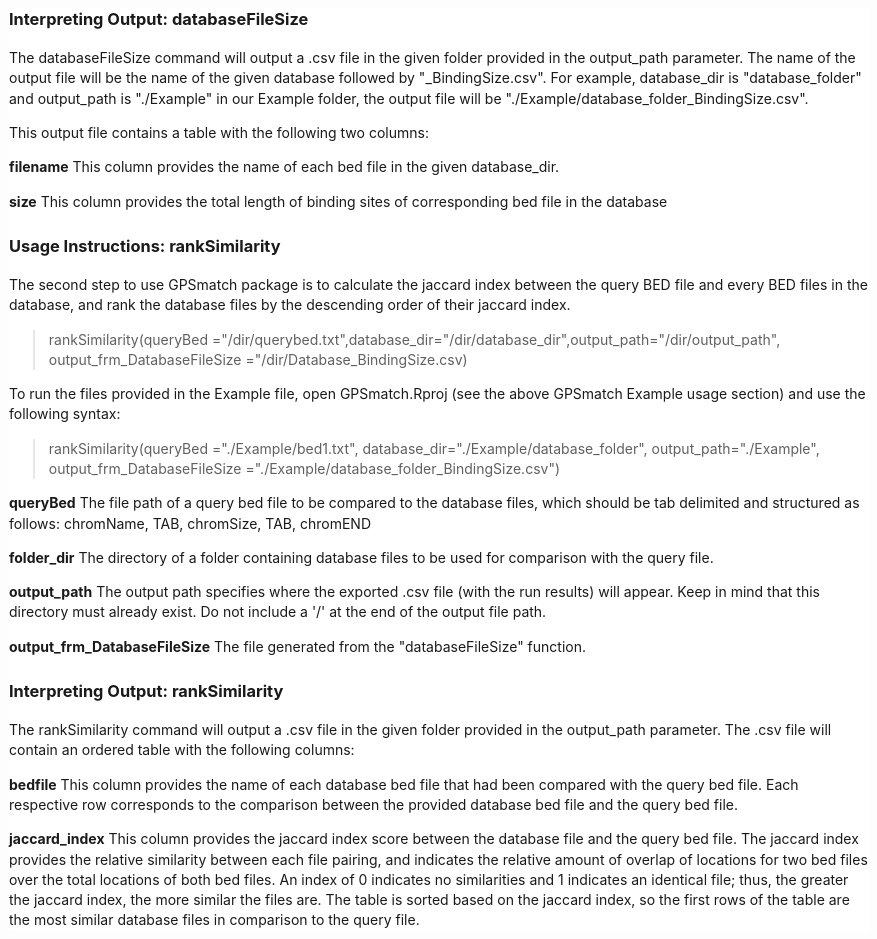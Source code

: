 ### Interpreting Output: databaseFileSize

The databaseFileSize command will output a .csv file in the given folder provided in the output_path parameter. The name of the output file will
be the name of the given database followed by "_BindingSize.csv". For example, database_dir is "database_folder" and output_path is "./Example" in our Example folder, the output file will be "./Example/database_folder_BindingSize.csv".

This output file contains a table with the following two columns:

**filename** This column provides the name of each bed file in the given database_dir.

**size** This column provides the total length of binding sites of corresponding bed file in the database

### Usage Instructions: rankSimilarity
The second step to use GPSmatch package is to calculate the jaccard index between the query BED file and every BED files in the database, and rank the database files by the descending order of their jaccard index. 

> rankSimilarity(queryBed ="/dir/querybed.txt",database_dir="/dir/database_dir",output_path="/dir/output_path", output_frm_DatabaseFileSize ="/dir/Database_BindingSize.csv)

To run the files provided in the Example file, open GPSmatch.Rproj (see the above GPSmatch Example usage section) and use the following syntax:

> rankSimilarity(queryBed ="./Example/bed1.txt", database_dir="./Example/database_folder", output_path="./Example", output_frm_DatabaseFileSize ="./Example/database_folder_BindingSize.csv")

**queryBed** The file path of a query bed file to be compared to the database files, which should be tab delimited and structured as follows: chromName, TAB, chromSize, TAB, chromEND

**folder_dir** The directory of a folder containing database files to be used for comparison with the query file.

**output_path** The output path specifies where the exported .csv file (with the run results) will appear. Keep in mind that this directory must already exist. Do not include a '/' at the end of the output file path.

**output_frm_DatabaseFileSize** The file generated from the "databaseFileSize" function.


### Interpreting Output: rankSimilarity

The rankSimilarity command will output a .csv file in the given folder provided in the output_path parameter. The .csv file will contain an ordered table with the following columns:

**bedfile** This column provides the name of each database bed file that had been compared with the query bed file. Each respective row corresponds to the comparison between the provided database bed file and the query bed file.

**jaccard_index** This column provides the jaccard index score between the database file and the query bed file. The jaccard index provides the relative similarity between each file pairing, and indicates the relative amount of overlap of locations for two bed files over the total locations of both bed files. An index of 0 indicates no similarities and 1 indicates an identical file; thus, the greater the jaccard index, the more similar the files are. The table is sorted based on the jaccard index, so the first rows of the table are the most similar database files in comparison to the query file.
